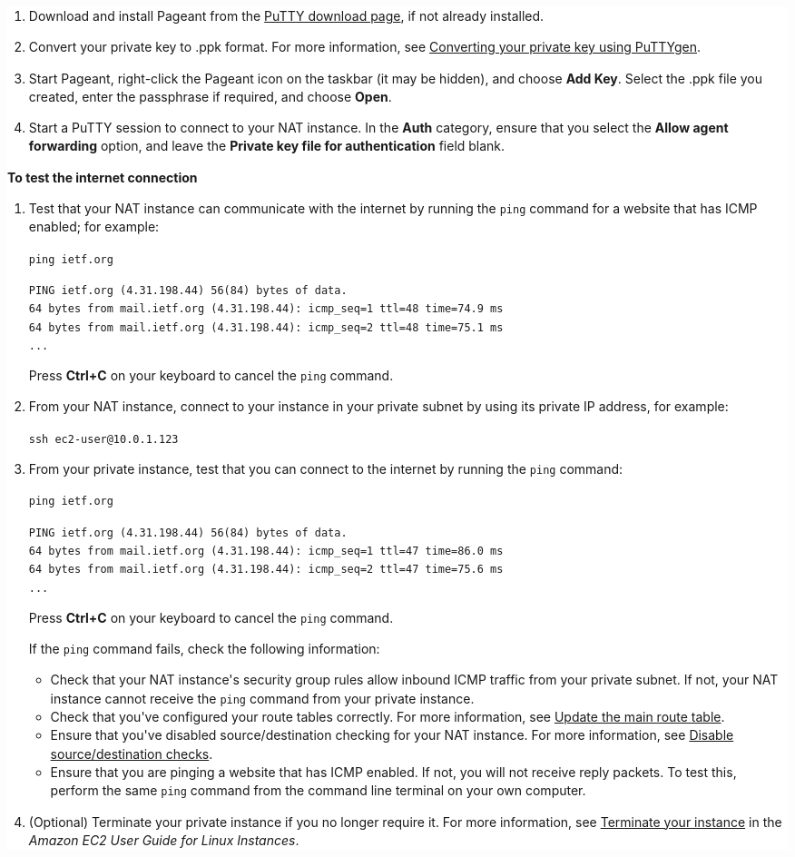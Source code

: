 1. Download and install Pageant from the [PuTTY download page](http://www.chiark.greenend.org.uk/~sgtatham/putty/), if not already installed\.

1. Convert your private key to \.ppk format\. For more information, see [Converting your private key using PuTTYgen](https://docs.aws.amazon.com/AWSEC2/latest/UserGuide/putty.html#putty-private-key)\.

1. Start Pageant, right\-click the Pageant icon on the taskbar \(it may be hidden\), and choose **Add Key**\. Select the \.ppk file you created, enter the passphrase if required, and choose **Open**\.

1. Start a PuTTY session to connect to your NAT instance\. In the **Auth** category, ensure that you select the **Allow agent forwarding** option, and leave the **Private key file for authentication** field blank\.

**To test the internet connection**

1. Test that your NAT instance can communicate with the internet by running the `ping` command for a website that has ICMP enabled; for example:

   ```
   ping ietf.org
   ```

   ```
   PING ietf.org (4.31.198.44) 56(84) bytes of data.
   64 bytes from mail.ietf.org (4.31.198.44): icmp_seq=1 ttl=48 time=74.9 ms
   64 bytes from mail.ietf.org (4.31.198.44): icmp_seq=2 ttl=48 time=75.1 ms
   ...
   ```

   Press **Ctrl\+C** on your keyboard to cancel the `ping` command\.

1. From your NAT instance, connect to your instance in your private subnet by using its private IP address, for example:

   ```
   ssh ec2-user@10.0.1.123
   ```

1. From your private instance, test that you can connect to the internet by running the `ping` command:

   ```
   ping ietf.org
   ```

   ```
   PING ietf.org (4.31.198.44) 56(84) bytes of data.
   64 bytes from mail.ietf.org (4.31.198.44): icmp_seq=1 ttl=47 time=86.0 ms
   64 bytes from mail.ietf.org (4.31.198.44): icmp_seq=2 ttl=47 time=75.6 ms
   ...
   ```

   Press **Ctrl\+C** on your keyboard to cancel the `ping` command\.

   If the `ping` command fails, check the following information:
   + Check that your NAT instance's security group rules allow inbound ICMP traffic from your private subnet\. If not, your NAT instance cannot receive the `ping` command from your private instance\.
   + Check that you've configured your route tables correctly\. For more information, see [Update the main route table](#nat-routing-table)\.
   + Ensure that you've disabled source/destination checking for your NAT instance\. For more information, see [Disable source/destination checks](#EIP_Disable_SrcDestCheck)\.
   + Ensure that you are pinging a website that has ICMP enabled\. If not, you will not receive reply packets\. To test this, perform the same `ping` command from the command line terminal on your own computer\. 

1. \(Optional\) Terminate your private instance if you no longer require it\. For more information, see [Terminate your instance](https://docs.aws.amazon.com/AWSEC2/latest/UserGuide/terminating-instances.html) in the *Amazon EC2 User Guide for Linux Instances*\.